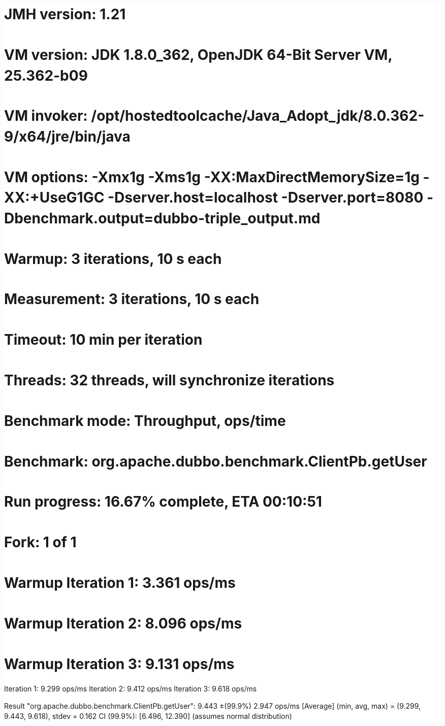 
# JMH version: 1.21
# VM version: JDK 1.8.0_362, OpenJDK 64-Bit Server VM, 25.362-b09
# VM invoker: /opt/hostedtoolcache/Java_Adopt_jdk/8.0.362-9/x64/jre/bin/java
# VM options: -Xmx1g -Xms1g -XX:MaxDirectMemorySize=1g -XX:+UseG1GC -Dserver.host=localhost -Dserver.port=8080 -Dbenchmark.output=dubbo-triple_output.md
# Warmup: 3 iterations, 10 s each
# Measurement: 3 iterations, 10 s each
# Timeout: 10 min per iteration
# Threads: 32 threads, will synchronize iterations
# Benchmark mode: Throughput, ops/time
# Benchmark: org.apache.dubbo.benchmark.ClientPb.getUser

# Run progress: 16.67% complete, ETA 00:10:51
# Fork: 1 of 1
# Warmup Iteration   1: 3.361 ops/ms
# Warmup Iteration   2: 8.096 ops/ms
# Warmup Iteration   3: 9.131 ops/ms
Iteration   1: 9.299 ops/ms
Iteration   2: 9.412 ops/ms
Iteration   3: 9.618 ops/ms


Result "org.apache.dubbo.benchmark.ClientPb.getUser":
  9.443 ±(99.9%) 2.947 ops/ms [Average]
  (min, avg, max) = (9.299, 9.443, 9.618), stdev = 0.162
  CI (99.9%): [6.496, 12.390] (assumes normal distribution)
